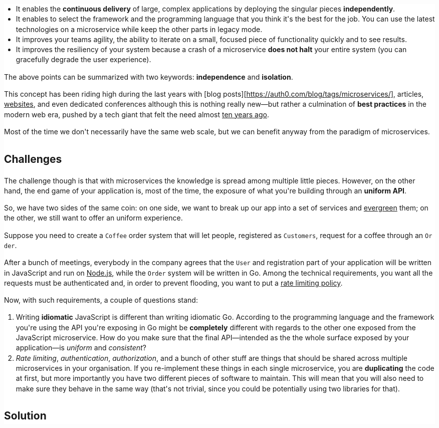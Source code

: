 * It enables the **continuous delivery** of large, complex applications by deploying the singular pieces **independently**.
* It enables to select the framework and the programming language that you think it's the best for the job. You can use the latest technologies on a microservice while keep the other parts in legacy mode.
* It improves your teams agility, the ability to iterate on a small, focused piece of functionality quickly and to see results.
* It improves the resiliency of your system because a crash of a microservice **does not halt** your entire system (you can gracefully degrade the user experience).

The above points can be summarized with two keywords: **independence** and **isolation**.

This concept has been riding high during the last years with [blog posts][https://auth0.com/blog/tags/microservices/], articles, [websites](http://microservices.io), and even dedicated conferences although this is nothing really new—but rather a culmination of **best practices** in the modern web era, pushed by a tech giant that felt the need almost [ten years ago](http://www.zdnet.com/article/soa-done-right-the-amazon-strategy/).

Most of the time we don't necessarily have the same web scale, but we can benefit anyway from the paradigm of microservices.

## Challenges

The challenge though is that with microservices the knowledge is spread among multiple little pieces. However, on the other hand, the end game of your application is, most of the time, the exposure of what you're building through an **uniform API**.

So, we have two sides of the same coin: on one side, we want to break up our app into a set of services and [evergreen](https://blog.juriba.com/evergreen-it-concept-or-reality) them; on the other, we still want to offer an uniform experience.

Suppose you need to create a `Coffee` order system that will let people, registered as `Customers`, request for a coffee through an `Order`.

After a bunch of meetings, everybody in the company agrees that the `User` and registration part of your application will be written in JavaScript and run on [Node.js](https://nodejs.org/en/), while the `Order` system will be written in Go. Among the technical requirements, you want all the requests must be authenticated and, in order to prevent flooding, you want to put a [rate limiting policy](https://auth0.com/docs/connections/database/rate-limits).

Now, with such requirements, a couple of questions stand:

1. Writing **idiomatic** JavaScript is different than writing idiomatic Go. According to the programming language and the framework you're using the API you're exposing in Go might be **completely** different with regards to the other one exposed from the JavaScript microservice. How do you make sure that the final API—intended as the the whole surface exposed by your application—is _uniform_ and _consistent_?
2. _Rate limiting_, _authentication_, _authorization_, and a bunch of other stuff are things that should be shared across multiple microservices in your organisation. If you re-implement these things in each single microservice, you are **duplicating** the code at first, but more importantly you have two different pieces of software to maintain. This will mean that you will also need to make sure they behave in the same way (that's not trivial, since you could be potentially using two libraries for that).

## Solution
